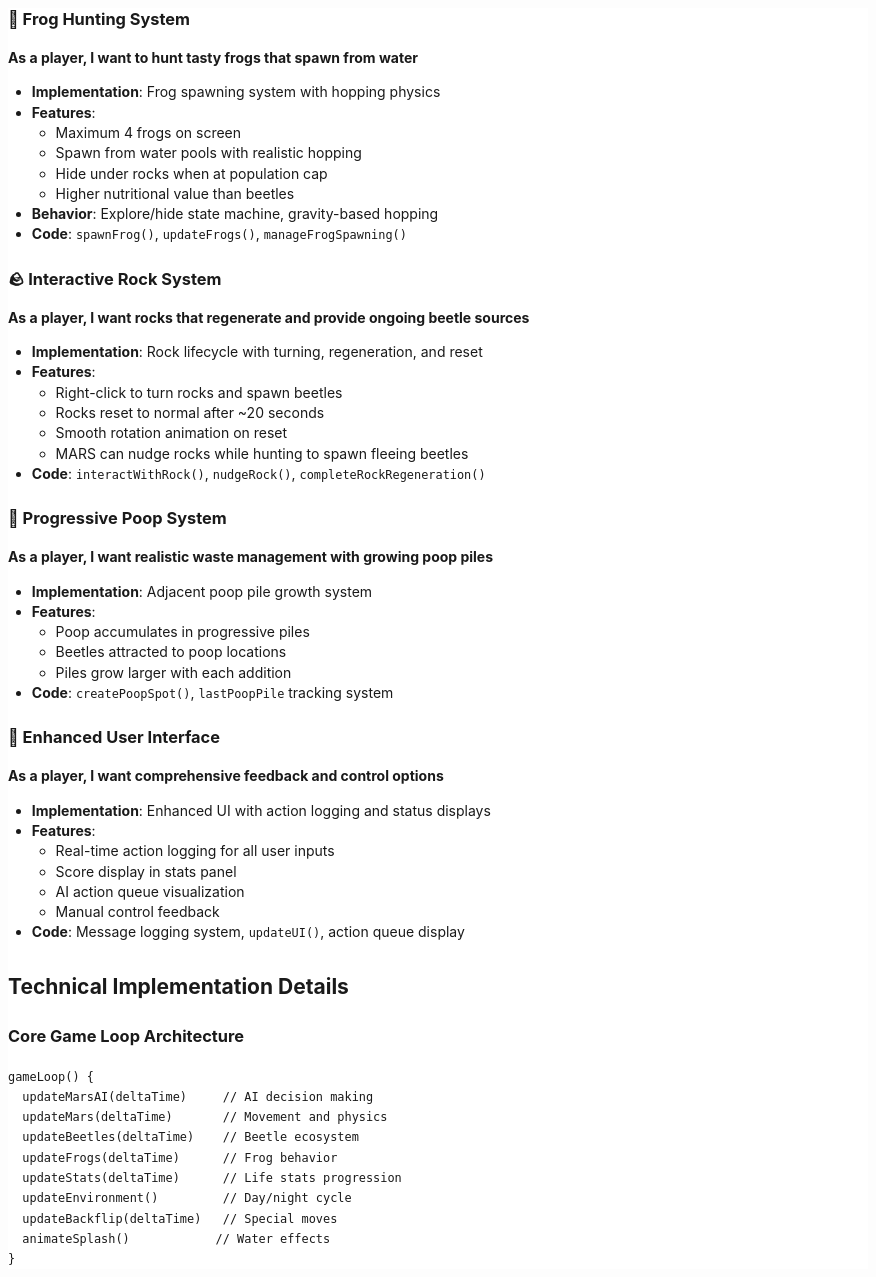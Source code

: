 ### 🐸 Frog Hunting System

**As a player, I want to hunt tasty frogs that spawn from water**
- **Implementation**: Frog spawning system with hopping physics
- **Features**:
  - Maximum 4 frogs on screen
  - Spawn from water pools with realistic hopping
  - Hide under rocks when at population cap
  - Higher nutritional value than beetles
- **Behavior**: Explore/hide state machine, gravity-based hopping
- **Code**: `spawnFrog()`, `updateFrogs()`, `manageFrogSpawning()`

### 🪨 Interactive Rock System

**As a player, I want rocks that regenerate and provide ongoing beetle sources**
- **Implementation**: Rock lifecycle with turning, regeneration, and reset
- **Features**:
  - Right-click to turn rocks and spawn beetles
  - Rocks reset to normal after ~20 seconds
  - Smooth rotation animation on reset
  - MARS can nudge rocks while hunting to spawn fleeing beetles
- **Code**: `interactWithRock()`, `nudgeRock()`, `completeRockRegeneration()`

### 💩 Progressive Poop System

**As a player, I want realistic waste management with growing poop piles**
- **Implementation**: Adjacent poop pile growth system
- **Features**:
  - Poop accumulates in progressive piles
  - Beetles attracted to poop locations
  - Piles grow larger with each addition
- **Code**: `createPoopSpot()`, `lastPoopPile` tracking system

### 🎯 Enhanced User Interface

**As a player, I want comprehensive feedback and control options**
- **Implementation**: Enhanced UI with action logging and status displays
- **Features**:
  - Real-time action logging for all user inputs
  - Score display in stats panel
  - AI action queue visualization
  - Manual control feedback
- **Code**: Message logging system, `updateUI()`, action queue display

## Technical Implementation Details

### Core Game Loop Architecture
```
gameLoop() {
  updateMarsAI(deltaTime)     // AI decision making
  updateMars(deltaTime)       // Movement and physics
  updateBeetles(deltaTime)    // Beetle ecosystem
  updateFrogs(deltaTime)      // Frog behavior
  updateStats(deltaTime)      // Life stats progression
  updateEnvironment()         // Day/night cycle
  updateBackflip(deltaTime)   // Special moves
  animateSplash()            // Water effects
}
```
